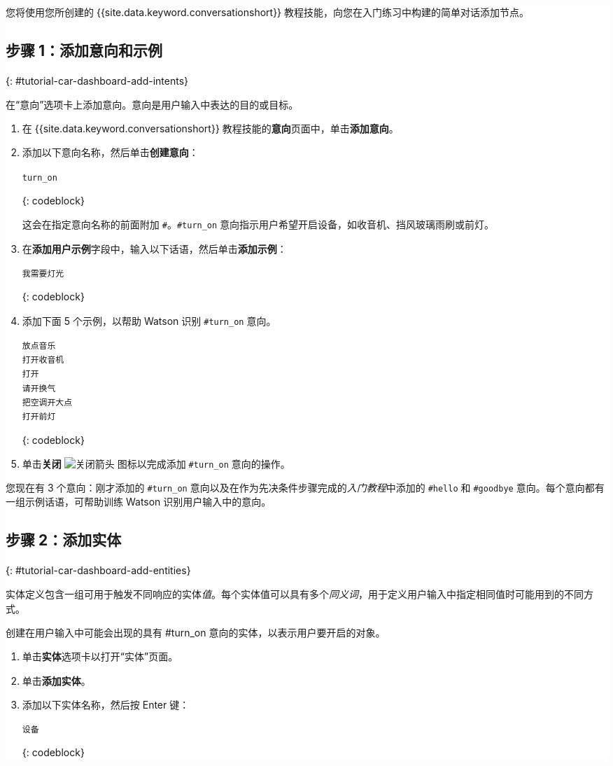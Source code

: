 您将使用您所创建的 {{site.data.keyword.conversationshort}} 教程技能，向您在入门练习中构建的简单对话添加节点。

## 步骤 1：添加意向和示例
{: #tutorial-car-dashboard-add-intents}

在“意向”选项卡上添加意向。意向是用户输入中表达的目的或目标。

1.  在 {{site.data.keyword.conversationshort}} 教程技能的**意向**页面中，单击**添加意向**。
1.  添加以下意向名称，然后单击**创建意向**：

    ```
    turn_on
    ```
    {: codeblock}

    这会在指定意向名称的前面附加 `#`。`#turn_on` 意向指示用户希望开启设备，如收音机、挡风玻璃雨刷或前灯。
1.  在**添加用户示例**字段中，输入以下话语，然后单击**添加示例**：

    ```
    我需要灯光
    ```
    {: codeblock}

1.  添加下面 5 个示例，以帮助 Watson 识别 `#turn_on` 意向。

    ```
    放点音乐
    打开收音机
    打开
    请开换气
    把空调开大点
    打开前灯
    ```
    {: codeblock}

1.  单击**关闭** ![关闭箭头](images/close_arrow.png) 图标以完成添加 `#turn_on` 意向的操作。

您现在有 3 个意向：刚才添加的 `#turn_on` 意向以及在作为先决条件步骤完成的*入门教程*中添加的 `#hello` 和 `#goodbye` 意向。每个意向都有一组示例话语，可帮助训练 Watson 识别用户输入中的意向。

## 步骤 2：添加实体
{: #tutorial-car-dashboard-add-entities}

实体定义包含一组可用于触发不同响应的实体*值*。每个实体值可以具有多个*同义词*，用于定义用户输入中指定相同值时可能用到的不同方式。

创建在用户输入中可能会出现的具有 #turn_on 意向的实体，以表示用户要开启的对象。

1.  单击**实体**选项卡以打开“实体”页面。
1.  单击**添加实体**。
1.  添加以下实体名称，然后按 Enter 键：

    ```
    设备
    ```
    {: codeblock}
